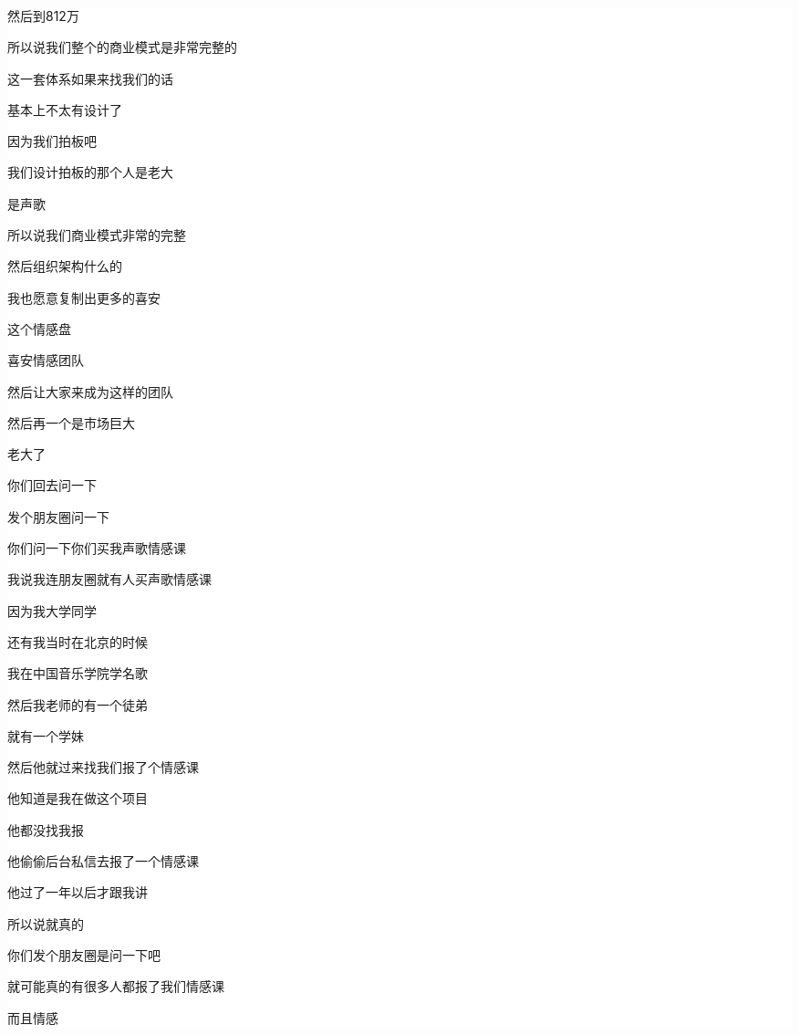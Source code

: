 然后到812万

所以说我们整个的商业模式是非常完整的

这一套体系如果来找我们的话

基本上不太有设计了

因为我们拍板吧

我们设计拍板的那个人是老大

是声歌

所以说我们商业模式非常的完整

然后组织架构什么的

我也愿意复制出更多的喜安

这个情感盘

喜安情感团队

然后让大家来成为这样的团队

然后再一个是市场巨大

老大了

你们回去问一下

发个朋友圈问一下

你们问一下你们买我声歌情感课

我说我连朋友圈就有人买声歌情感课

因为我大学同学

还有我当时在北京的时候

我在中国音乐学院学名歌

然后我老师的有一个徒弟

就有一个学妹

然后他就过来找我们报了个情感课

他知道是我在做这个项目

他都没找我报

他偷偷后台私信去报了一个情感课

他过了一年以后才跟我讲

所以说就真的

你们发个朋友圈是问一下吧

就可能真的有很多人都报了我们情感课

而且情感
